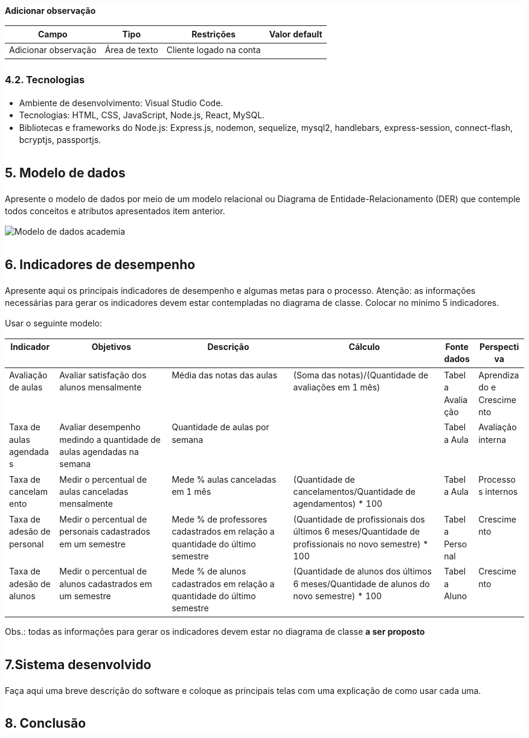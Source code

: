 
**Adicionar observação**

| **Campo** | **Tipo** | **Restrições** | **Valor default** |
| --- | --- | --- | --- |
|Adicionar observação | Área de texto |  Cliente logado na conta |  |


### 4.2. Tecnologias

- Ambiente de desenvolvimento: Visual Studio Code.
- Tecnologias: HTML, CSS, JavaScript, Node.js, React, MySQL.
- Bibliotecas e frameworks do Node.js: Express.js, nodemon, sequelize, mysql2, handlebars, express-session, connect-flash, bcryptjs, passportjs.

## 5. Modelo de dados

Apresente o modelo de dados por meio de um modelo relacional ou Diagrama de Entidade-Relacionamento (DER) que contemple todos conceitos e atributos apresentados item anterior. 


![Modelo de dados academia](https://user-images.githubusercontent.com/104036970/234410441-fe693db4-eb79-4874-8578-c758a432bc9e.png)


## 6. Indicadores de desempenho

Apresente aqui os principais indicadores de desempenho e algumas metas para o processo. Atenção: as informações necessárias para gerar os indicadores devem estar contempladas no diagrama de classe. Colocar no mínimo 5 indicadores.

Usar o seguinte modelo:

| **Indicador** | **Objetivos** | **Descrição** | **Cálculo** | **Fonte dados** | **Perspectiva** |
| --- | --- | --- | --- | --- | --- |
| Avaliação de aulas | Avaliar satisfação dos alunos mensalmente | Média das notas das aulas |  (Soma das notas)/(Quantidade de avaliações em 1 mês) | Tabela Avaliação | Aprendizado e Crescimento |
| Taxa de aulas agendadas | Avaliar desempenho medindo a quantidade de aulas agendadas na semana | Quantidade de aulas por semana |  | Tabela Aula | Avaliação interna |
| Taxa de cancelamento | Medir o percentual de aulas canceladas mensalmente | Mede % aulas canceladas em 1 mês | (Quantidade de cancelamentos/Quantidade de agendamentos) * 100  | Tabela Aula | Processos internos |
| Taxa de adesão de personal | Medir o percentual de personais cadastrados em um semestre | Mede % de professores cadastrados em relação a quantidade do último semestre | (Quantidade de profissionais dos últimos 6 meses/Quantidade de profissionais no novo semestre) * 100  | Tabela Personal | Crescimento |
| Taxa de adesão de alunos | Medir o percentual de alunos cadastrados em um semestre | Mede % de alunos cadastrados em relação a quantidade do último semestre | (Quantidade de alunos dos últimos 6 meses/Quantidade de alunos do novo semestre) * 100| Tabela Aluno | Crescimento |

Obs.: todas as informações para gerar os indicadores devem estar no diagrama de classe **a ser proposto**

## 7.Sistema desenvolvido

Faça aqui uma breve descrição do software e coloque as principais telas com uma explicação de como usar cada uma.

## 8. Conclusão
